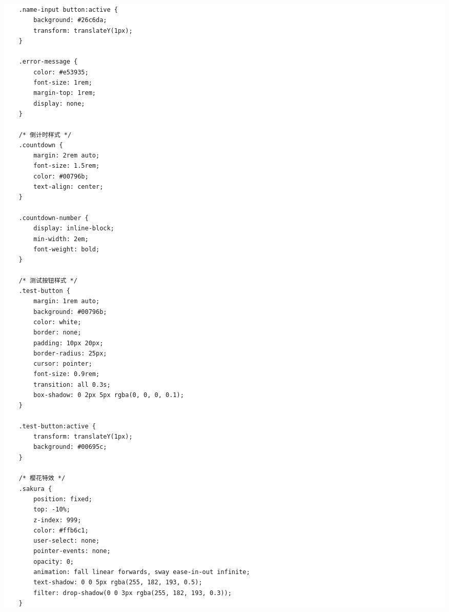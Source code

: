         .name-input button:active {
            background: #26c6da;
            transform: translateY(1px);
        }
        
        .error-message {
            color: #e53935;
            font-size: 1rem;
            margin-top: 1rem;
            display: none;
        }
        
        /* 倒计时样式 */
        .countdown {
            margin: 2rem auto;
            font-size: 1.5rem;
            color: #00796b;
            text-align: center;
        }
        
        .countdown-number {
            display: inline-block;
            min-width: 2em;
            font-weight: bold;
        }
        
        /* 测试按钮样式 */
        .test-button {
            margin: 1rem auto;
            background: #00796b;
            color: white;
            border: none;
            padding: 10px 20px;
            border-radius: 25px;
            cursor: pointer;
            font-size: 0.9rem;
            transition: all 0.3s;
            box-shadow: 0 2px 5px rgba(0, 0, 0, 0.1);
        }
        
        .test-button:active {
            transform: translateY(1px);
            background: #00695c;
        }
        
        /* 樱花特效 */
        .sakura {
            position: fixed;
            top: -10%;
            z-index: 999;
            color: #ffb6c1;
            user-select: none;
            pointer-events: none;
            opacity: 0;
            animation: fall linear forwards, sway ease-in-out infinite;
            text-shadow: 0 0 5px rgba(255, 182, 193, 0.5);
            filter: drop-shadow(0 0 3px rgba(255, 182, 193, 0.3));
        }
        